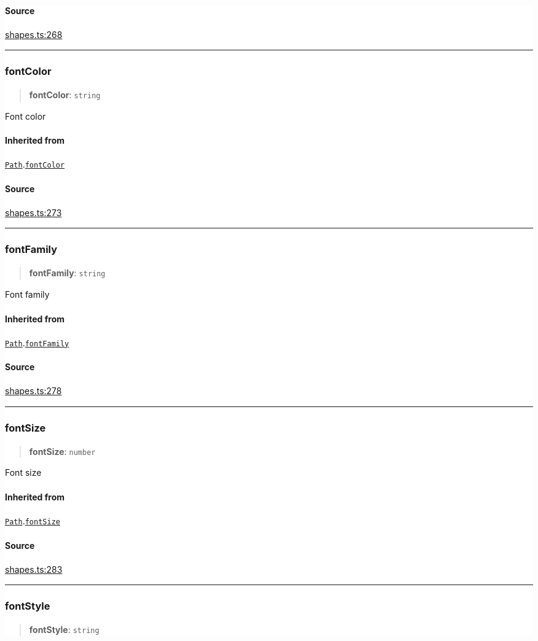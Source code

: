 #### Source

[shapes.ts:268](https://github.com/dgmjs/dgmjs/blob/main/packages/core/src/shapes.ts#L268)

***

### fontColor

> **fontColor**: `string`

Font color

#### Inherited from

[`Path`](/api-core/classes/path/).[`fontColor`](/api-core/classes/path/#fontcolor)

#### Source

[shapes.ts:273](https://github.com/dgmjs/dgmjs/blob/main/packages/core/src/shapes.ts#L273)

***

### fontFamily

> **fontFamily**: `string`

Font family

#### Inherited from

[`Path`](/api-core/classes/path/).[`fontFamily`](/api-core/classes/path/#fontfamily)

#### Source

[shapes.ts:278](https://github.com/dgmjs/dgmjs/blob/main/packages/core/src/shapes.ts#L278)

***

### fontSize

> **fontSize**: `number`

Font size

#### Inherited from

[`Path`](/api-core/classes/path/).[`fontSize`](/api-core/classes/path/#fontsize)

#### Source

[shapes.ts:283](https://github.com/dgmjs/dgmjs/blob/main/packages/core/src/shapes.ts#L283)

***

### fontStyle

> **fontStyle**: `string`
